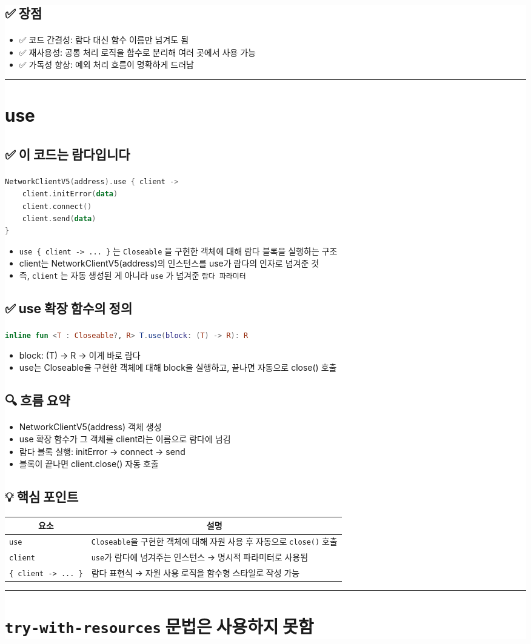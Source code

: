 ## ✅ 장점
- ✅ 코드 간결성: 람다 대신 함수 이름만 넘겨도 됨
- ✅ 재사용성: 공통 처리 로직을 함수로 분리해 여러 곳에서 사용 가능
- ✅ 가독성 향상: 예외 처리 흐름이 명확하게 드러남

---

# use

## ✅ 이 코드는 람다입니다
```kotlin
NetworkClientV5(address).use { client ->
    client.initError(data)
    client.connect()
    client.send(data)
}
```

- `use { client -> ... }` 는 `Closeable` 을 구현한 객체에 대해 람다 블록을 실행하는 구조
- client는 NetworkClientV5(address)의 인스턴스를 use가 람다의 인자로 넘겨준 것
- 즉, `client` 는 자동 생성된 게 아니라 `use` 가 넘겨준 `람다 파라미터`

## ✅ use 확장 함수의 정의
```kotlin
inline fun <T : Closeable?, R> T.use(block: (T) -> R): R
```
- block: (T) -> R → 이게 바로 람다
- use는 Closeable을 구현한 객체에 대해 block을 실행하고, 끝나면 자동으로 close() 호출

## 🔍 흐름 요약
- NetworkClientV5(address) 객체 생성
- use 확장 함수가 그 객체를 client라는 이름으로 람다에 넘김
- 람다 블록 실행: initError → connect → send
- 블록이 끝나면 client.close() 자동 호출

## 💡 핵심 포인트
| 요소       | 설명                                                                 |
|------------|----------------------------------------------------------------------|
| `use`      | `Closeable`을 구현한 객체에 대해 자원 사용 후 자동으로 `close()` 호출     |
| `client`   | `use`가 람다에 넘겨주는 인스턴스 → 명시적 파라미터로 사용됨               |
| `{ client -> ... }` | 람다 표현식 → 자원 사용 로직을 함수형 스타일로 작성 가능             |


---

# `try-with-resources` 문법은 사용하지 못함

